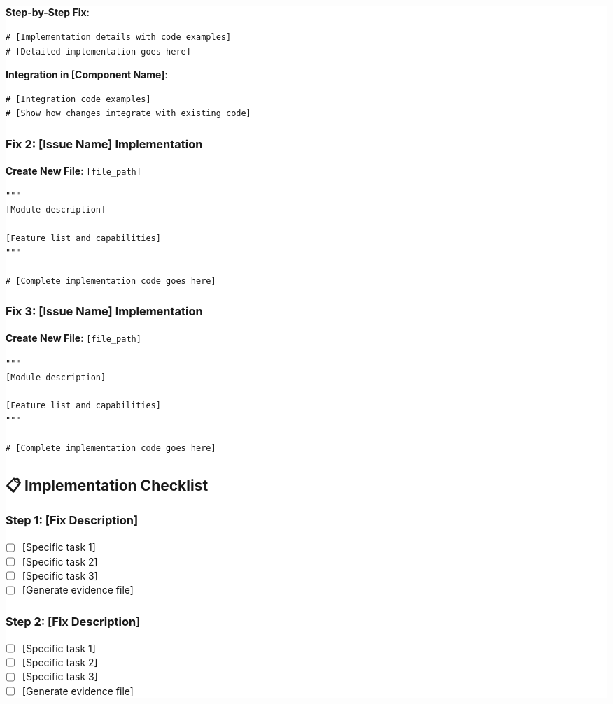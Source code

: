 **Step-by-Step Fix**:

```[language]
# [Implementation details with code examples]
# [Detailed implementation goes here]
```

**Integration in [Component Name]**:
```[language]
# [Integration code examples]
# [Show how changes integrate with existing code]
```

### Fix 2: [Issue Name] Implementation

**Create New File**: `[file_path]`

```[language]
"""
[Module description]

[Feature list and capabilities]
"""

# [Complete implementation code goes here]
```

### Fix 3: [Issue Name] Implementation

**Create New File**: `[file_path]`

```[language]
"""
[Module description]

[Feature list and capabilities]
"""

# [Complete implementation code goes here]
```

## 📋 Implementation Checklist

### Step 1: [Fix Description]
- [ ] [Specific task 1]
- [ ] [Specific task 2]
- [ ] [Specific task 3]
- [ ] [Generate evidence file]

### Step 2: [Fix Description]
- [ ] [Specific task 1]
- [ ] [Specific task 2]
- [ ] [Specific task 3]
- [ ] [Generate evidence file]
